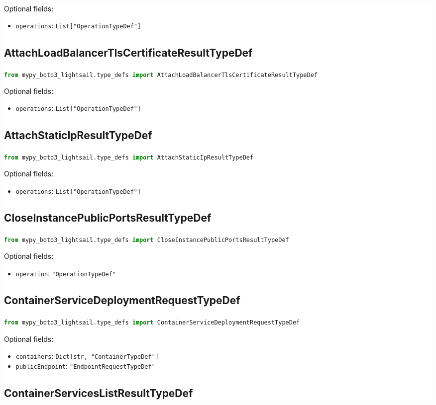 


Optional fields:
- `operations`: `List["OperationTypeDef"]`


## AttachLoadBalancerTlsCertificateResultTypeDef

```python
from mypy_boto3_lightsail.type_defs import AttachLoadBalancerTlsCertificateResultTypeDef
```




Optional fields:
- `operations`: `List["OperationTypeDef"]`


## AttachStaticIpResultTypeDef

```python
from mypy_boto3_lightsail.type_defs import AttachStaticIpResultTypeDef
```




Optional fields:
- `operations`: `List["OperationTypeDef"]`


## CloseInstancePublicPortsResultTypeDef

```python
from mypy_boto3_lightsail.type_defs import CloseInstancePublicPortsResultTypeDef
```




Optional fields:
- `operation`: `"OperationTypeDef"`


## ContainerServiceDeploymentRequestTypeDef

```python
from mypy_boto3_lightsail.type_defs import ContainerServiceDeploymentRequestTypeDef
```




Optional fields:
- `containers`: `Dict[str, "ContainerTypeDef"]`
- `publicEndpoint`: `"EndpointRequestTypeDef"`


## ContainerServicesListResultTypeDef

